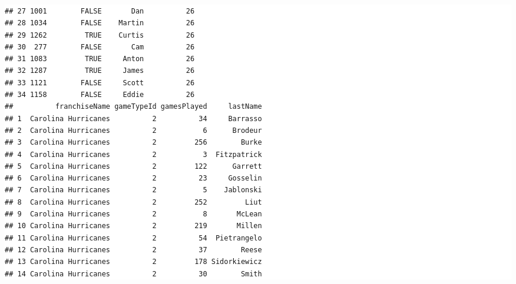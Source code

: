     ## 27 1001        FALSE       Dan          26
    ## 28 1034        FALSE    Martin          26
    ## 29 1262         TRUE    Curtis          26
    ## 30  277        FALSE       Cam          26
    ## 31 1083         TRUE     Anton          26
    ## 32 1287         TRUE     James          26
    ## 33 1121        FALSE     Scott          26
    ## 34 1158        FALSE     Eddie          26
    ##          franchiseName gameTypeId gamesPlayed     lastName
    ## 1  Carolina Hurricanes          2          34     Barrasso
    ## 2  Carolina Hurricanes          2           6      Brodeur
    ## 3  Carolina Hurricanes          2         256        Burke
    ## 4  Carolina Hurricanes          2           3  Fitzpatrick
    ## 5  Carolina Hurricanes          2         122      Garrett
    ## 6  Carolina Hurricanes          2          23     Gosselin
    ## 7  Carolina Hurricanes          2           5    Jablonski
    ## 8  Carolina Hurricanes          2         252         Liut
    ## 9  Carolina Hurricanes          2           8       McLean
    ## 10 Carolina Hurricanes          2         219       Millen
    ## 11 Carolina Hurricanes          2          54  Pietrangelo
    ## 12 Carolina Hurricanes          2          37        Reese
    ## 13 Carolina Hurricanes          2         178 Sidorkiewicz
    ## 14 Carolina Hurricanes          2          30        Smith
